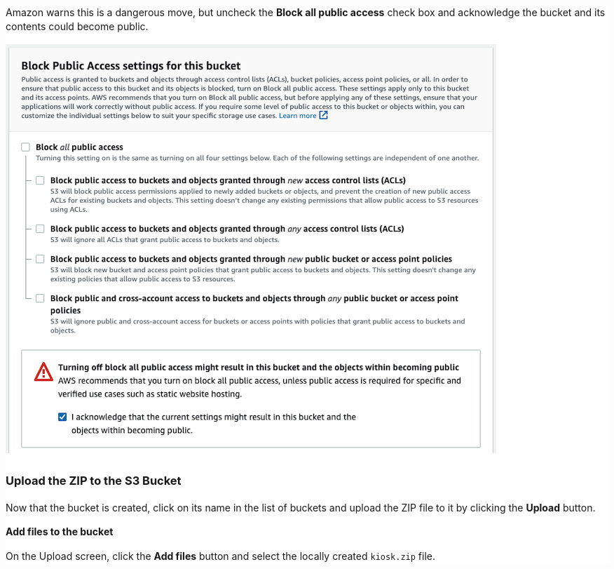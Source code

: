 Amazon warns this is a dangerous move, but uncheck the **Block all public access** check box and acknowledge the bucket and its contents could become public.

![Allow bucket to be accessed by the public](images/aws-public-bucket.png)

### Upload the ZIP to the S3 Bucket

Now that the bucket is created, click on its name in the list of buckets and upload the ZIP file to it by clicking the **Upload** button.

**Add files to the bucket**

On the Upload screen, click the **Add files** button and select the locally created `kiosk.zip` file.
